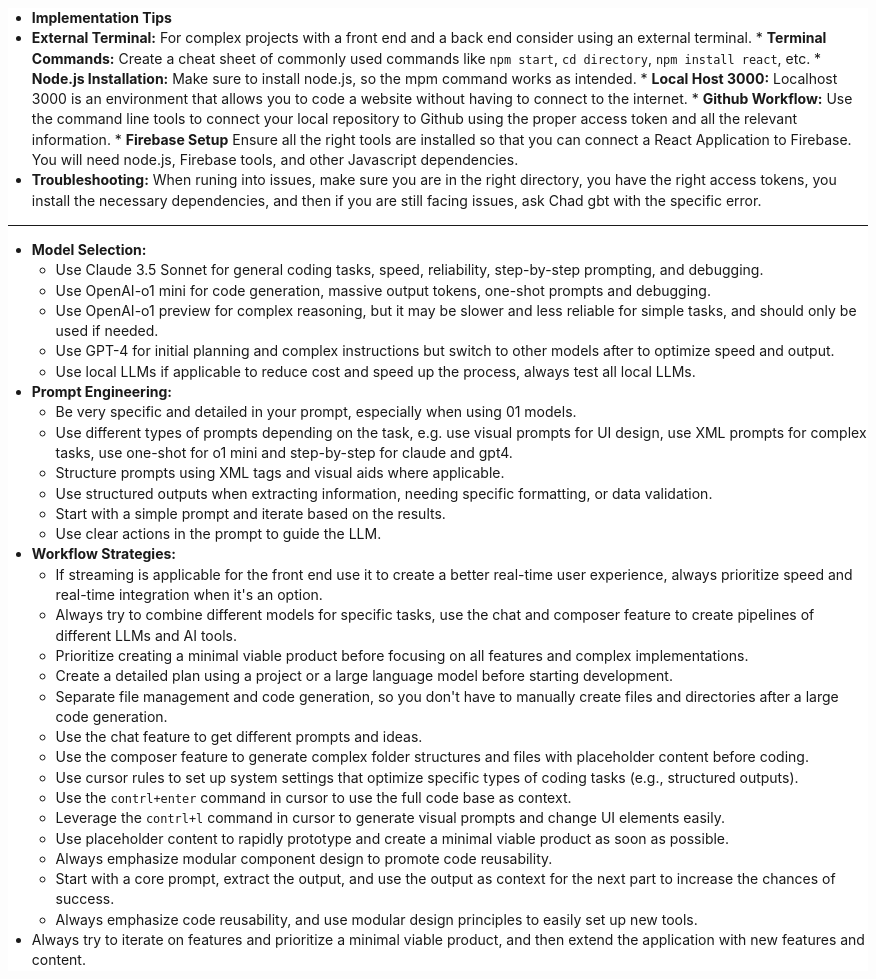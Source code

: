 *   **Implementation Tips**
   *  **External Terminal:** For complex projects with a front end and a back end consider using an external terminal.
     * **Terminal Commands:** Create a cheat sheet of commonly used commands like `npm start`, `cd directory`, `npm install react`, etc.
     * **Node.js Installation:** Make sure to install node.js, so the mpm command works as intended.
     *  **Local Host 3000:** Localhost 3000 is an environment that allows you to code a website without having to connect to the internet.
     *  **Github Workflow:** Use the command line tools to connect your local repository to Github using the proper access token and all the relevant information.
     * **Firebase Setup** Ensure all the right tools are installed so that you can connect a React Application to Firebase. You will need node.js, Firebase tools, and other Javascript dependencies.
   * **Troubleshooting:** When runing into issues, make sure you are in the right directory, you have the right access tokens, you install the necessary dependencies, and then if you are still facing issues, ask Chad gbt with the specific error.

--------------------------------------------------------------------------------

*   **Model Selection:**
    *   Use Claude 3.5 Sonnet for general coding tasks, speed, reliability, step-by-step prompting, and debugging.
    *   Use OpenAI-o1 mini for code generation, massive output tokens, one-shot prompts and debugging.
    *   Use OpenAI-o1 preview for complex reasoning, but it may be slower and less reliable for simple tasks, and should only be used if needed.
    *   Use GPT-4 for initial planning and complex instructions but switch to other models after to optimize speed and output.
    *  Use local LLMs if applicable to reduce cost and speed up the process, always test all local LLMs.
*   **Prompt Engineering:**
    *   Be very specific and detailed in your prompt, especially when using 01 models.
     * Use different types of prompts depending on the task, e.g. use visual prompts for UI design, use XML prompts for complex tasks, use one-shot for o1 mini and step-by-step for claude and gpt4.
    *   Structure prompts using XML tags and visual aids where applicable.
    *   Use structured outputs when extracting information, needing specific formatting, or data validation.
    *   Start with a simple prompt and iterate based on the results.
    *   Use clear actions in the prompt to guide the LLM.
*   **Workflow Strategies:**
      *  If streaming is applicable for the front end use it to create a better real-time user experience, always prioritize speed and real-time integration when it's an option.
      * Always try to combine different models for specific tasks, use the chat and composer feature to create pipelines of different LLMs and AI tools.
       *   Prioritize creating a minimal viable product before focusing on all features and complex implementations.
    *   Create a detailed plan using a project or a large language model before starting development.
    *   Separate file management and code generation, so you don't have to manually create files and directories after a large code generation.
    *   Use the chat feature to get different prompts and ideas.
    *   Use the composer feature to generate complex folder structures and files with placeholder content before coding.
    *   Use cursor rules to set up system settings that optimize specific types of coding tasks (e.g., structured outputs).
    *   Use the `contrl+enter` command in cursor to use the full code base as context.
    *  Leverage the `contrl+l` command in cursor to generate visual prompts and change UI elements easily.
      *   Use placeholder content to rapidly prototype and create a minimal viable product as soon as possible.
      *  Always emphasize modular component design to promote code reusability.
    *   Start with a core prompt, extract the output, and use the output as context for the next part to increase the chances of success.
     *    Always emphasize code reusability, and use modular design principles to easily set up new tools.
 *   Always try to iterate on features and prioritize a minimal viable product, and then extend the application with new features and content.